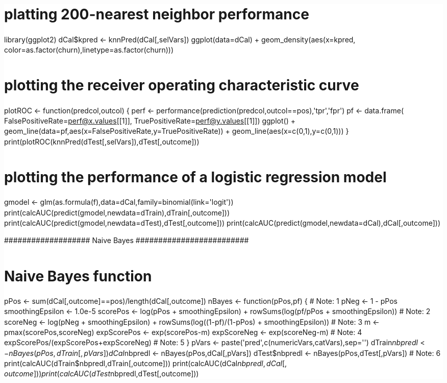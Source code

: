 # platting 200-nearest neighbor performance 
library(ggplot2)
dCal$kpred <- knnPred(dCal[,selVars])
ggplot(data=dCal) +
  geom_density(aes(x=kpred,
                   color=as.factor(churn),linetype=as.factor(churn)))

# plotting the receiver operating characteristic curve 
plotROC <- function(predcol,outcol) {
  perf <- performance(prediction(predcol,outcol==pos),'tpr','fpr')
  pf <- data.frame(
    FalsePositiveRate=perf@x.values[[1]],
    TruePositiveRate=perf@y.values[[1]])
  ggplot() +
    geom_line(data=pf,aes(x=FalsePositiveRate,y=TruePositiveRate)) +
    geom_line(aes(x=c(0,1),y=c(0,1)))
}
print(plotROC(knnPred(dTest[,selVars]),dTest[,outcome]))

# plotting the performance of a logistic regression model 
gmodel <- glm(as.formula(f),data=dCal,family=binomial(link='logit'))
print(calcAUC(predict(gmodel,newdata=dTrain),dTrain[,outcome]))
print(calcAUC(predict(gmodel,newdata=dTest),dTest[,outcome]))
print(calcAUC(predict(gmodel,newdata=dCal),dCal[,outcome]))

################### Naive Bayes #########################
# Naive Bayes function
pPos <- sum(dCal[,outcome]==pos)/length(dCal[,outcome])
nBayes <- function(pPos,pf) { 	# Note: 1 
  pNeg <- 1 - pPos
  smoothingEpsilon <- 1.0e-5
  scorePos <- log(pPos + smoothingEpsilon) + 
    rowSums(log(pf/pPos + smoothingEpsilon)) 	# Note: 2 
  scoreNeg <- log(pNeg + smoothingEpsilon) +
    rowSums(log((1-pf)/(1-pPos) + smoothingEpsilon)) 	# Note: 3 
  m <- pmax(scorePos,scoreNeg)
  expScorePos <- exp(scorePos-m)
  expScoreNeg <- exp(scoreNeg-m) 	# Note: 4 
  expScorePos/(expScorePos+expScoreNeg) 	# Note: 5 
}
pVars <- paste('pred',c(numericVars,catVars),sep='')
dTrain$nbpredl <- nBayes(pPos,dTrain[,pVars])
dCal$nbpredl <- nBayes(pPos,dCal[,pVars])
dTest$nbpredl <- nBayes(pPos,dTest[,pVars]) 	# Note: 6 
print(calcAUC(dTrain$nbpredl,dTrain[,outcome]))
print(calcAUC(dCal$nbpredl,dCal[,outcome]))
print(calcAUC(dTest$nbpredl,dTest[,outcome]))
